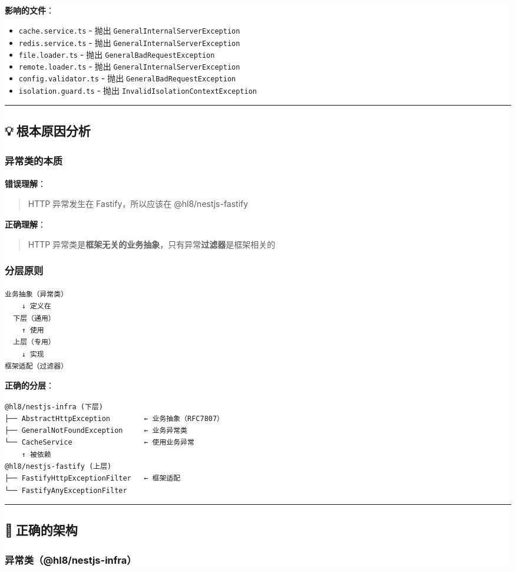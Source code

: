 **影响的文件**：

- `cache.service.ts` - 抛出 `GeneralInternalServerException`
- `redis.service.ts` - 抛出 `GeneralInternalServerException`
- `file.loader.ts` - 抛出 `GeneralBadRequestException`
- `remote.loader.ts` - 抛出 `GeneralInternalServerException`
- `config.validator.ts` - 抛出 `GeneralBadRequestException`
- `isolation.guard.ts` - 抛出 `InvalidIsolationContextException`

---

## 💡 根本原因分析

### 异常类的本质

**错误理解**：

> HTTP 异常发生在 Fastify，所以应该在 @hl8/nestjs-fastify

**正确理解**：

> HTTP 异常类是**框架无关的业务抽象**，只有异常**过滤器**是框架相关的

### 分层原则

```
业务抽象（异常类）
    ↓ 定义在
  下层（通用）
    ↑ 使用
  上层（专用）
    ↓ 实现
框架适配（过滤器）
```

**正确的分层**：

```
@hl8/nestjs-infra (下层)
├── AbstractHttpException        ← 业务抽象（RFC7807）
├── GeneralNotFoundException     ← 业务异常类
└── CacheService                 ← 使用业务异常
    ↑ 被依赖
@hl8/nestjs-fastify (上层)
├── FastifyHttpExceptionFilter   ← 框架适配
└── FastifyAnyExceptionFilter
```

---

## 🎯 正确的架构

### 异常类（@hl8/nestjs-infra）
